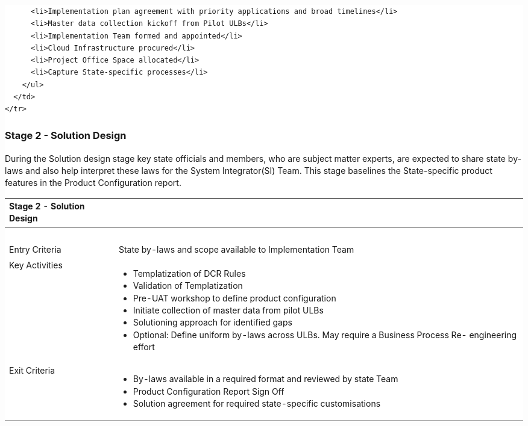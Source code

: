           <li>Implementation plan agreement with priority applications and broad timelines</li>
          <li>Master data collection kickoff from Pilot ULBs</li>
          <li>Implementation Team formed and appointed</li>
          <li>Cloud Infrastructure procured</li>
          <li>Project Office Space allocated</li>
          <li>Capture State-specific processes</li>
        </ul>
      </td>
    </tr>
  </tbody>
</table>

### Stage 2 - Solution Design

During the Solution design stage key state officials and members, who are subject matter experts, are expected to share state by-laws and also help interpret these laws for the System Integrator\(SI\) Team. This stage baselines the State-specific product features in the Product Configuration report.

<table>
  <thead>
    <tr>
      <th style="text-align:left">Stage 2 - Solution Design</th>
      <th style="text-align:left"></th>
    </tr>
  </thead>
  <tbody>
    <tr>
      <td style="text-align:left">
        <img src="https://lh3.googleusercontent.com/Jiu0fdnT4jyCBoG_AWwQMvqLr3_MbA6qDuK4drGJgFmOkMzQTkrHAstc0ev2z5DtC0DXevhodgAtoHXfpYUW0dvcEn-jQJTuIzSAk2i2_2DfXCqQhAB0YtUCPnLnjGlDZN3bq-Gl"
        alt/>
      </td>
      <td style="text-align:left"></td>
    </tr>
    <tr>
      <td style="text-align:left">Entry Criteria</td>
      <td style="text-align:left">State by-laws and scope available to Implementation Team</td>
    </tr>
    <tr>
      <td style="text-align:left">Key Activities</td>
      <td style="text-align:left">
        <ul>
          <li>Templatization of DCR Rules</li>
          <li>Validation of Templatization</li>
          <li>Pre-UAT workshop to define product configuration</li>
          <li>Initiate collection of master data from pilot ULBs</li>
          <li>Solutioning approach for identified gaps</li>
          <li>Optional: Define uniform by-laws across ULBs. May require a Business Process
            Re- engineering effort</li>
        </ul>
      </td>
    </tr>
    <tr>
      <td style="text-align:left">Exit Criteria</td>
      <td style="text-align:left">
        <ul>
          <li>By-laws available in a required format and reviewed by state Team</li>
          <li>Product Configuration Report Sign Off</li>
          <li>Solution agreement for required state-specific customisations</li>
        </ul>
      </td>
    </tr>
  </tbody>
</table>